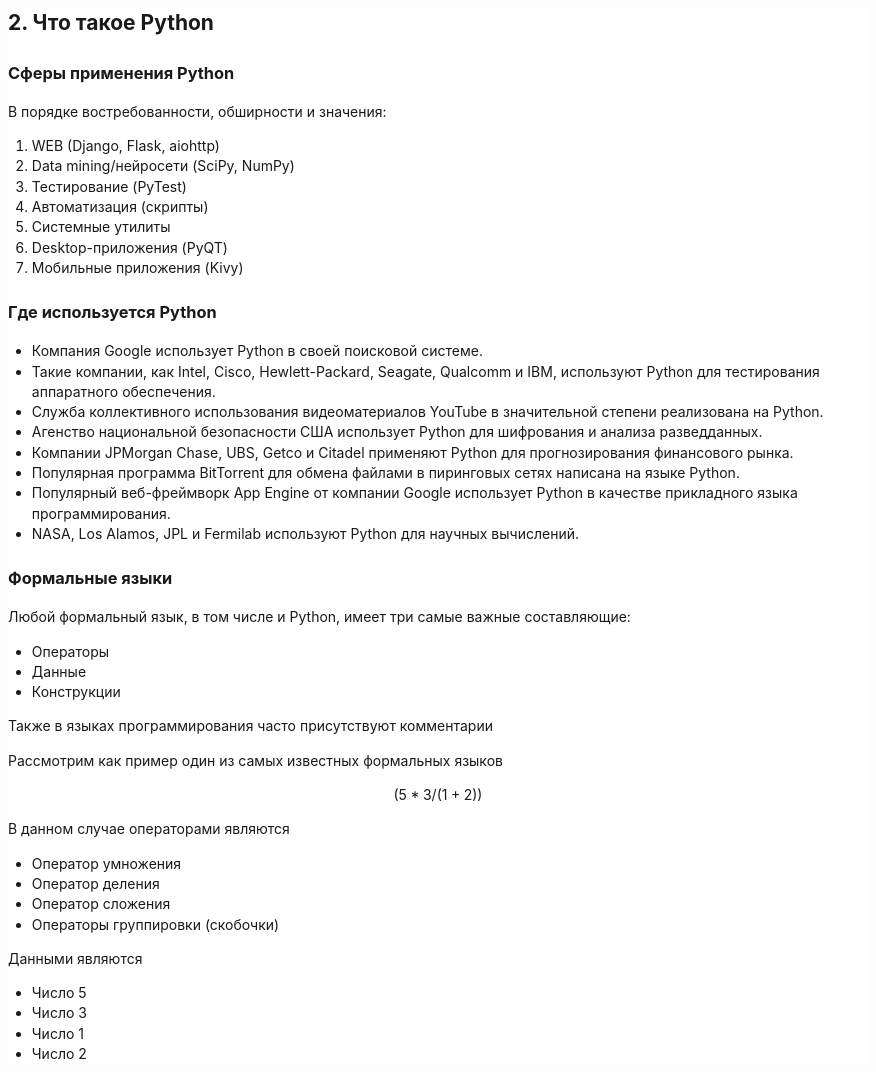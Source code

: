 ## 2. Что такое Python

### Сферы применения Python

В порядке востребованности, обширности и значения:

1. WEB (Django, Flask, aiohttp)
2. Data mining/нейросети (SciPy, NumPy)
3. Тестирование (PyTest)
4. Автоматизация (скрипты)
5. Системные утилиты
6. Desktop-приложения (PyQT)
7. Мобильные приложения (Kivy)

### Где используется Python

* Компания Google использует Python в своей поисковой системе.
* Такие компании, как Intel, Cisco, Hewlett-Packard, Seagate, Qualcomm и IBM, используют Python для
тестирования аппаратного обеспечения.
* Служба коллективного использования видеоматериалов YouTube в значительной степени реализована на
Python.
* Агенство национальной безопасности США использует Python для шифрования и анализа разведданных.
* Компании JPMorgan Chase, UBS, Getco и Citadel применяют Python для прогнозирования финансового
рынка.
* Популярная программа BitTorrent для обмена файлами в пиринговых сетях написана на языке Python.
* Популярный веб-фреймворк App Engine от компании Google использует Python в качестве прикладного
языка программирования.
* NASA, Los Alamos, JPL и Fermilab используют Python для научных вычислений.

### Формальные языки

Любой формальный язык, в том числе и Python, имеет три самые важные составляющие:

* Операторы
* Данные
* Конструкции

Также в языках программирования часто присутствуют комментарии

Рассмотрим как пример один из самых известных формальных языков

```math
(5 * 3 / (1 + 2))
```

В данном случае операторами являются

* Оператор умножения
* Оператор деления
* Оператор сложения
* Операторы группировки (скобочки)

Данными являются

* Число 5
* Число 3
* Число 1
* Число 2
